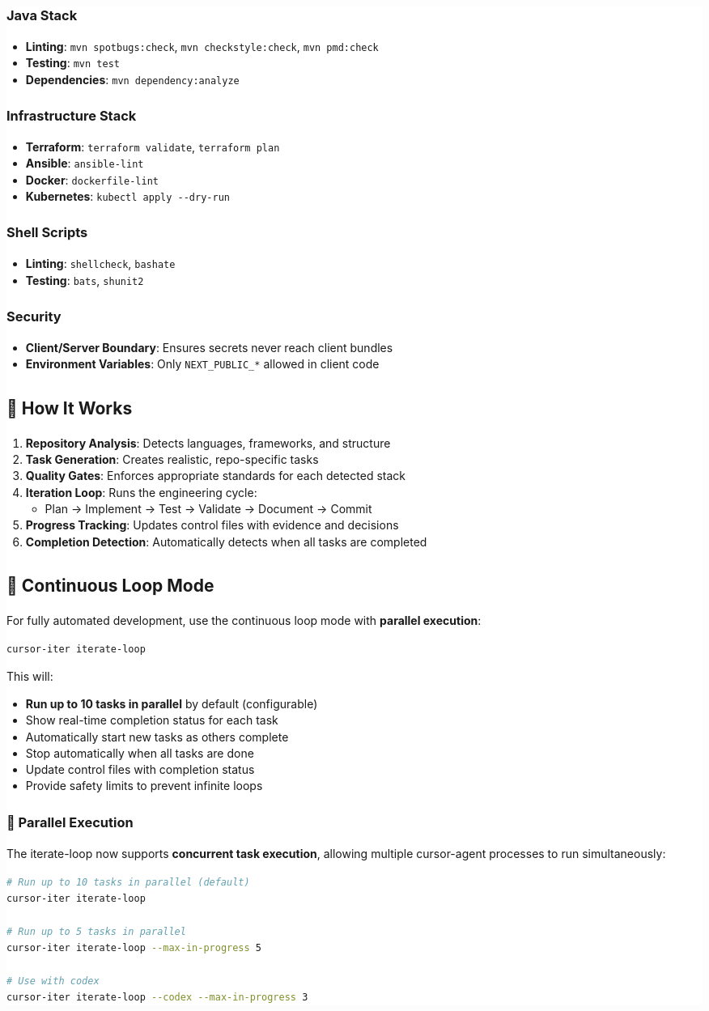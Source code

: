 ### Java Stack
- **Linting**: `mvn spotbugs:check`, `mvn checkstyle:check`, `mvn pmd:check`
- **Testing**: `mvn test`
- **Dependencies**: `mvn dependency:analyze`

### Infrastructure Stack
- **Terraform**: `terraform validate`, `terraform plan`
- **Ansible**: `ansible-lint`
- **Docker**: `dockerfile-lint`
- **Kubernetes**: `kubectl apply --dry-run`

### Shell Scripts
- **Linting**: `shellcheck`, `bashate`
- **Testing**: `bats`, `shunit2`

### Security
- **Client/Server Boundary**: Ensures secrets never reach client bundles
- **Environment Variables**: Only `NEXT_PUBLIC_*` allowed in client code

## 🎯 How It Works

1. **Repository Analysis**: Detects languages, frameworks, and structure
2. **Task Generation**: Creates realistic, repo-specific tasks
3. **Quality Gates**: Enforces appropriate standards for each detected stack
4. **Iteration Loop**: Runs the engineering cycle:
   - Plan → Implement → Test → Validate → Document → Commit
5. **Progress Tracking**: Updates control files with evidence and decisions
6. **Completion Detection**: Automatically detects when all tasks are completed

## 🔄 Continuous Loop Mode

For fully automated development, use the continuous loop mode with **parallel execution**:

```bash
cursor-iter iterate-loop
```

This will:
- **Run up to 10 tasks in parallel** by default (configurable)
- Show real-time completion status for each task
- Automatically start new tasks as others complete
- Stop automatically when all tasks are done
- Update control files with completion status
- Provide safety limits to prevent infinite loops

### 🚀 Parallel Execution

The iterate-loop now supports **concurrent task execution**, allowing multiple cursor-agent processes to run simultaneously:

```bash
# Run up to 10 tasks in parallel (default)
cursor-iter iterate-loop

# Run up to 5 tasks in parallel
cursor-iter iterate-loop --max-in-progress 5

# Use with codex
cursor-iter iterate-loop --codex --max-in-progress 3
```
